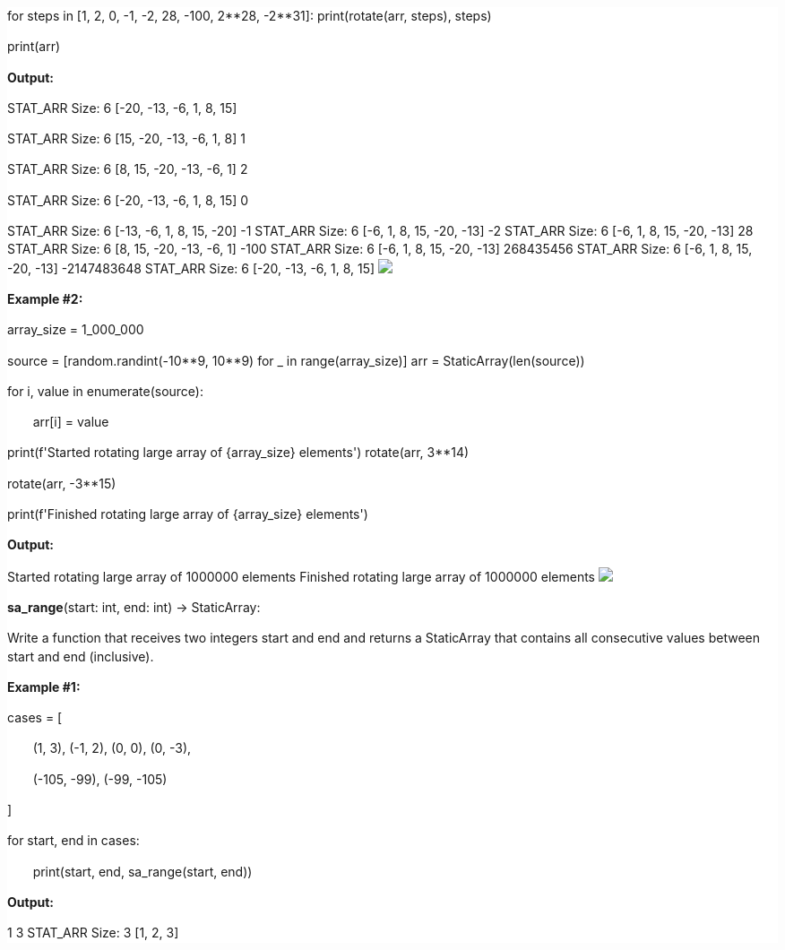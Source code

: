 for steps in [1, 2, 0, -1, -2, 28, -100, 2\*\*28, -2\*\*31]:     print(rotate(arr, steps), steps) 

print(arr) 

**Output:** 

STAT\_ARR Size: 6 [-20, -13, -6, 1, 8, 15] 

STAT\_ARR Size: 6 [15, -20, -13, -6, 1, 8] 1 

STAT\_ARR Size: 6 [8, 15, -20, -13, -6, 1] 2 

STAT\_ARR Size: 6 [-20, -13, -6, 1, 8, 15] 0 

STAT\_ARR Size: 6 [-13, -6, 1, 8, 15, -20] -1 STAT\_ARR Size: 6 [-6, 1, 8, 15, -20, -13] -2 STAT\_ARR Size: 6 [-6, 1, 8, 15, -20, -13] 28 STAT\_ARR Size: 6 [8, 15, -20, -13, -6, 1] -100 STAT\_ARR Size: 6 [-6, 1, 8, 15, -20, -13] 268435456 STAT\_ARR Size: 6 [-6, 1, 8, 15, -20, -13] -2147483648 STAT\_ARR Size: 6 [-20, -13, -6, 1, 8, 15] ![](Aspose.Words.e4d37272-b9fd-48e9-b3f2-0d7b00c2ad17.007.png)

**Example #2:** 

array\_size = 1\_000\_000 

source = [random.randint(-10\*\*9, 10\*\*9) for \_ in range(array\_size)] arr = StaticArray(len(source)) 

for i, value in enumerate(source): 

`    `arr[i] = value 

print(f'Started rotating large array of {array\_size} elements') rotate(arr, 3\*\*14) 

rotate(arr, -3\*\*15) 

print(f'Finished rotating large array of {array\_size} elements') 

**Output:** 

Started rotating large array of 1000000 elements Finished rotating large array of 1000000 elements ![](Aspose.Words.e4d37272-b9fd-48e9-b3f2-0d7b00c2ad17.007.png)

**sa\_range**(start: int, end: int) -> StaticArray: 

Write a function that receives two integers start and end and returns a StaticArray that contains all consecutive values between start and end (inclusive).  

**Example #1:** 

cases = [ 

`    `(1, 3), (-1, 2), (0, 0), (0, -3), 

`    `(-105, -99), (-99, -105) 

] 

for start, end in cases: 

`    `print(start, end, sa\_range(start, end)) 

**Output:** 

1 3 STAT\_ARR Size: 3 [1, 2, 3] 
